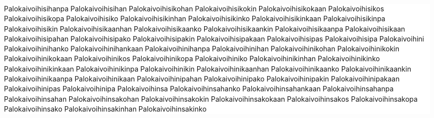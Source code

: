 Palokaivoihisihanpa
Palokaivoihisihan
Palokaivoihisikohan
Palokaivoihisikokin
Palokaivoihisikokaan
Palokaivoihisikos
Palokaivoihisikopa
Palokaivoihisiko
Palokaivoihisikinhan
Palokaivoihisikinko
Palokaivoihisikinkaan
Palokaivoihisikinpa
Palokaivoihisikin
Palokaivoihisikaanhan
Palokaivoihisikaanko
Palokaivoihisikaankin
Palokaivoihisikaanpa
Palokaivoihisikaan
Palokaivoihisipahan
Palokaivoihisipako
Palokaivoihisipakin
Palokaivoihisipakaan
Palokaivoihisipas
Palokaivoihisipa
Palokaivoihini
Palokaivoihinihanko
Palokaivoihinihankaan
Palokaivoihinihanpa
Palokaivoihinihan
Palokaivoihinikohan
Palokaivoihinikokin
Palokaivoihinikokaan
Palokaivoihinikos
Palokaivoihinikopa
Palokaivoihiniko
Palokaivoihinikinhan
Palokaivoihinikinko
Palokaivoihinikinkaan
Palokaivoihinikinpa
Palokaivoihinikin
Palokaivoihinikaanhan
Palokaivoihinikaanko
Palokaivoihinikaankin
Palokaivoihinikaanpa
Palokaivoihinikaan
Palokaivoihinipahan
Palokaivoihinipako
Palokaivoihinipakin
Palokaivoihinipakaan
Palokaivoihinipas
Palokaivoihinipa
Palokaivoihinsa
Palokaivoihinsahanko
Palokaivoihinsahankaan
Palokaivoihinsahanpa
Palokaivoihinsahan
Palokaivoihinsakohan
Palokaivoihinsakokin
Palokaivoihinsakokaan
Palokaivoihinsakos
Palokaivoihinsakopa
Palokaivoihinsako
Palokaivoihinsakinhan
Palokaivoihinsakinko